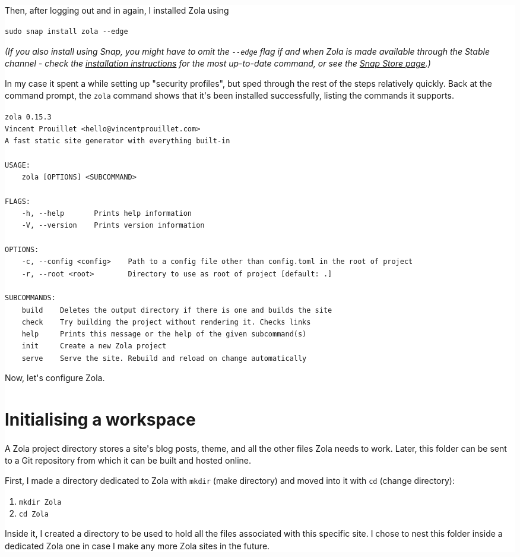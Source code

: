 Then, after logging out and in again, I installed Zola using

```
sudo snap install zola --edge
```

*(If you also install using Snap, you might have to omit the `--edge` flag if and when Zola is made available through the Stable channel - check the [installation instructions](https://www.getzola.org/documentation/getting-started/installation/) for the most up-to-date command, or see the [Snap Store page](https://snapcraft.io/zola).)*

In my case it spent a while setting up "security profiles", but sped through the rest of the steps relatively quickly. Back at the command prompt, the `zola` command shows that it's been installed successfully, listing the commands it supports.

```
zola 0.15.3
Vincent Prouillet <hello@vincentprouillet.com>
A fast static site generator with everything built-in

USAGE:
    zola [OPTIONS] <SUBCOMMAND>

FLAGS:
    -h, --help       Prints help information
    -V, --version    Prints version information

OPTIONS:
    -c, --config <config>    Path to a config file other than config.toml in the root of project
    -r, --root <root>        Directory to use as root of project [default: .]

SUBCOMMANDS:
    build    Deletes the output directory if there is one and builds the site
    check    Try building the project without rendering it. Checks links
    help     Prints this message or the help of the given subcommand(s)
    init     Create a new Zola project
    serve    Serve the site. Rebuild and reload on change automatically
```

Now, let's configure Zola.

# Initialising a workspace

A Zola project directory stores a site's blog posts, theme, and all the other files Zola needs to work. Later, this folder can be sent to a Git repository from which it can be built and hosted online.

First, I made a directory dedicated to Zola with `mkdir` (make directory) and moved into it with `cd` (change directory):

1. `mkdir Zola`
2. `cd Zola`

Inside it, I created a directory to be used to hold all the files associated with this specific site. I chose to nest this folder inside a dedicated Zola one in case I make any more Zola sites in the future.
